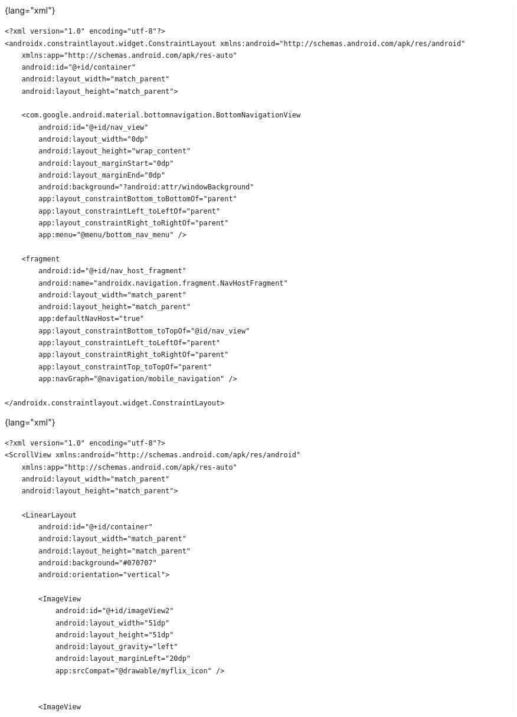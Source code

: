 {lang="xml"}

~~~ {caption="activity_main.xml"}
<?xml version="1.0" encoding="utf-8"?>
<androidx.constraintlayout.widget.ConstraintLayout xmlns:android="http://schemas.android.com/apk/res/android"
    xmlns:app="http://schemas.android.com/apk/res-auto"
    android:id="@+id/container"
    android:layout_width="match_parent"
    android:layout_height="match_parent">

    <com.google.android.material.bottomnavigation.BottomNavigationView
        android:id="@+id/nav_view"
        android:layout_width="0dp"
        android:layout_height="wrap_content"
        android:layout_marginStart="0dp"
        android:layout_marginEnd="0dp"
        android:background="?android:attr/windowBackground"
        app:layout_constraintBottom_toBottomOf="parent"
        app:layout_constraintLeft_toLeftOf="parent"
        app:layout_constraintRight_toRightOf="parent"
        app:menu="@menu/bottom_nav_menu" />

    <fragment
        android:id="@+id/nav_host_fragment"
        android:name="androidx.navigation.fragment.NavHostFragment"
        android:layout_width="match_parent"
        android:layout_height="match_parent"
        app:defaultNavHost="true"
        app:layout_constraintBottom_toTopOf="@id/nav_view"
        app:layout_constraintLeft_toLeftOf="parent"
        app:layout_constraintRight_toRightOf="parent"
        app:layout_constraintTop_toTopOf="parent"
        app:navGraph="@navigation/mobile_navigation" />

</androidx.constraintlayout.widget.ConstraintLayout>

~~~

{lang="xml"}

~~~ {caption="fragment_home.xml"}
<?xml version="1.0" encoding="utf-8"?>
<ScrollView xmlns:android="http://schemas.android.com/apk/res/android"
    xmlns:app="http://schemas.android.com/apk/res-auto"
    android:layout_width="match_parent"
    android:layout_height="match_parent">

    <LinearLayout
        android:id="@+id/container"
        android:layout_width="match_parent"
        android:layout_height="match_parent"
        android:background="#070707"
        android:orientation="vertical">

        <ImageView
            android:id="@+id/imageView2"
            android:layout_width="51dp"
            android:layout_height="51dp"
            android:layout_gravity="left"
            android:layout_marginLeft="20dp"
            app:srcCompat="@drawable/myflix_icon" />


        <ImageView
~~~